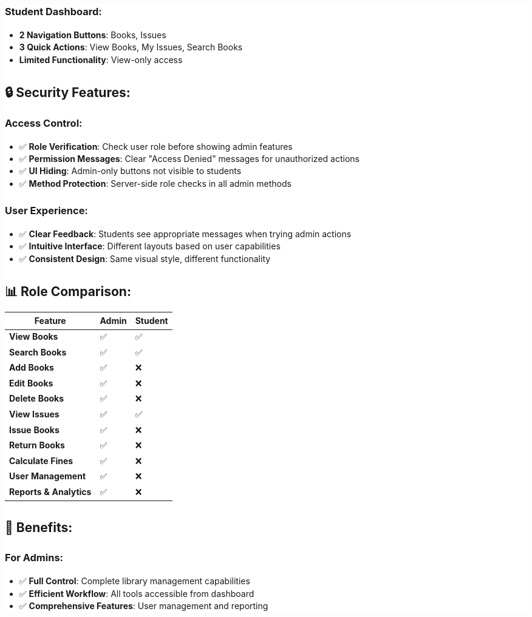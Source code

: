 ### **Student Dashboard:**
- **2 Navigation Buttons**: Books, Issues
- **3 Quick Actions**: View Books, My Issues, Search Books
- **Limited Functionality**: View-only access

## **🔒 Security Features:**

### **Access Control:**
- ✅ **Role Verification**: Check user role before showing admin features
- ✅ **Permission Messages**: Clear "Access Denied" messages for unauthorized actions
- ✅ **UI Hiding**: Admin-only buttons not visible to students
- ✅ **Method Protection**: Server-side role checks in all admin methods

### **User Experience:**
- ✅ **Clear Feedback**: Students see appropriate messages when trying admin actions
- ✅ **Intuitive Interface**: Different layouts based on user capabilities
- ✅ **Consistent Design**: Same visual style, different functionality

## **📊 Role Comparison:**

| Feature | Admin | Student |
|---------|-------|---------|
| **View Books** | ✅ | ✅ |
| **Search Books** | ✅ | ✅ |
| **Add Books** | ✅ | ❌ |
| **Edit Books** | ✅ | ❌ |
| **Delete Books** | ✅ | ❌ |
| **View Issues** | ✅ | ✅ |
| **Issue Books** | ✅ | ❌ |
| **Return Books** | ✅ | ❌ |
| **Calculate Fines** | ✅ | ❌ |
| **User Management** | ✅ | ❌ |
| **Reports & Analytics** | ✅ | ❌ |

## **🎯 Benefits:**

### **For Admins:**
- ✅ **Full Control**: Complete library management capabilities
- ✅ **Efficient Workflow**: All tools accessible from dashboard
- ✅ **Comprehensive Features**: User management and reporting
